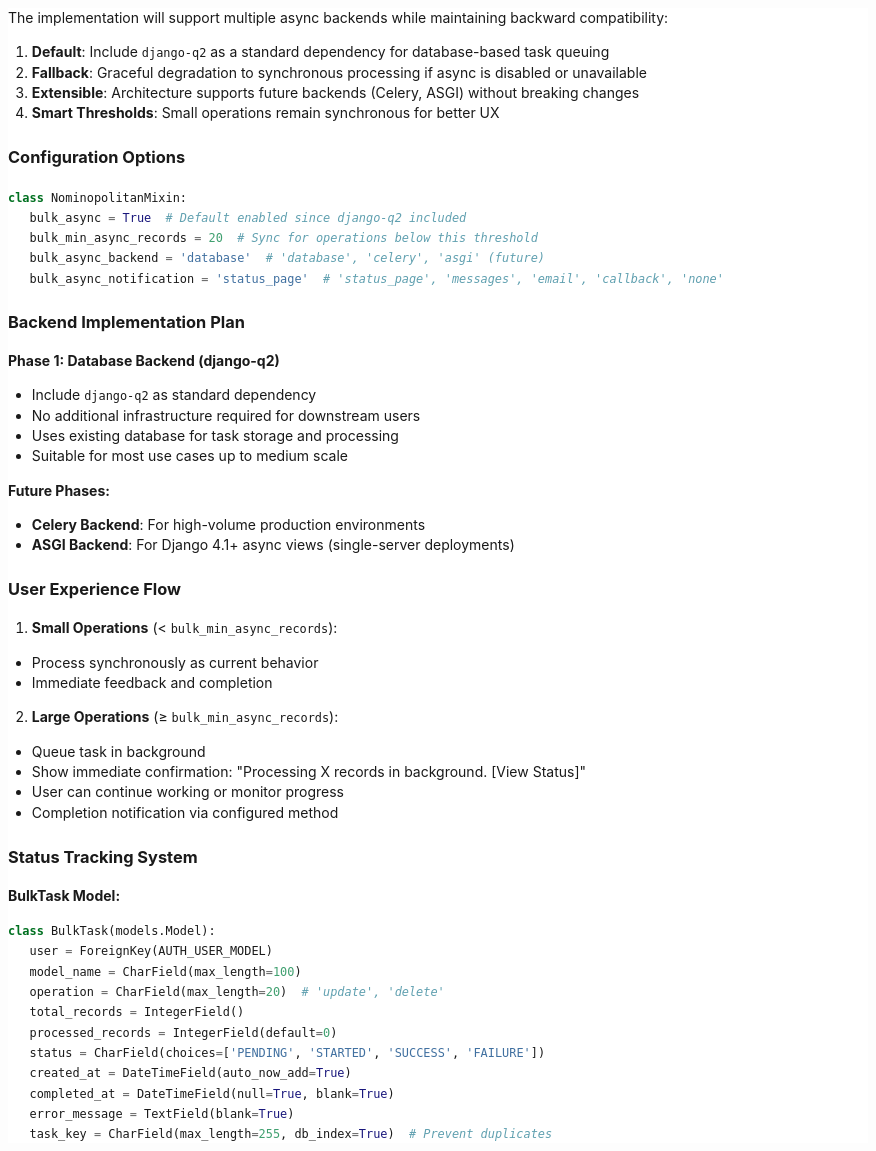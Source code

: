 The implementation will support multiple async backends while maintaining backward compatibility:

1. **Default**: Include `django-q2` as a standard dependency for database-based task queuing
2. **Fallback**: Graceful degradation to synchronous processing if async is disabled or unavailable
3. **Extensible**: Architecture supports future backends (Celery, ASGI) without breaking changes
4. **Smart Thresholds**: Small operations remain synchronous for better UX

### Configuration Options

```python
class NominopolitanMixin:
   bulk_async = True  # Default enabled since django-q2 included
   bulk_min_async_records = 20  # Sync for operations below this threshold
   bulk_async_backend = 'database'  # 'database', 'celery', 'asgi' (future)
   bulk_async_notification = 'status_page'  # 'status_page', 'messages', 'email', 'callback', 'none'
```

### Backend Implementation Plan

**Phase 1: Database Backend (django-q2)**
- Include `django-q2` as standard dependency
- No additional infrastructure required for downstream users
- Uses existing database for task storage and processing
- Suitable for most use cases up to medium scale

**Future Phases:**
- **Celery Backend**: For high-volume production environments
- **ASGI Backend**: For Django 4.1+ async views (single-server deployments)

### User Experience Flow

1. **Small Operations** (< `bulk_min_async_records`):
  - Process synchronously as current behavior
  - Immediate feedback and completion

2. **Large Operations** (≥ `bulk_min_async_records`):
  - Queue task in background
  - Show immediate confirmation: "Processing X records in background. [View Status]"
  - User can continue working or monitor progress
  - Completion notification via configured method

### Status Tracking System

**BulkTask Model:**
```python
class BulkTask(models.Model):
   user = ForeignKey(AUTH_USER_MODEL)
   model_name = CharField(max_length=100)
   operation = CharField(max_length=20)  # 'update', 'delete'
   total_records = IntegerField()
   processed_records = IntegerField(default=0)
   status = CharField(choices=['PENDING', 'STARTED', 'SUCCESS', 'FAILURE'])
   created_at = DateTimeField(auto_now_add=True)
   completed_at = DateTimeField(null=True, blank=True)
   error_message = TextField(blank=True)
   task_key = CharField(max_length=255, db_index=True)  # Prevent duplicates
```
